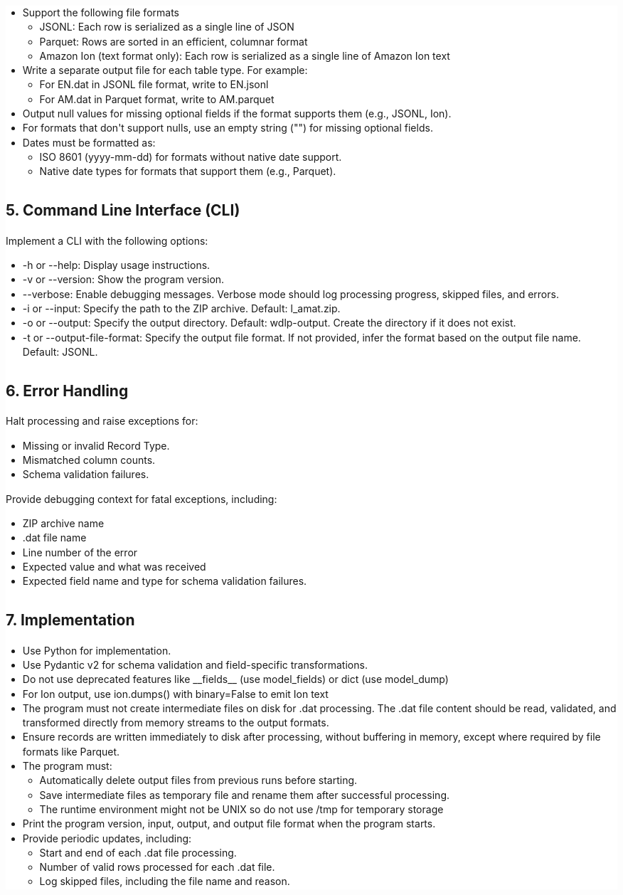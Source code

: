 * Support the following file formats
    * JSONL: Each row is serialized as a single line of JSON
    * Parquet: Rows are sorted in an efficient, columnar format
    * Amazon Ion (text format only): Each row is serialized as a single line of Amazon Ion text
* Write a separate output file for each table type. For example:
    * For EN.dat in JSONL file format, write to EN.jsonl
    * For AM.dat in Parquet format, write to AM.parquet
* Output null values for missing optional fields if the format supports them (e.g., JSONL, Ion).
* For formats that don't support nulls, use an empty string ("") for missing optional fields.
* Dates must be formatted as:
    * ISO 8601 (yyyy-mm-dd) for formats without native date support.
    * Native date types for formats that support them (e.g., Parquet).

## 5. Command Line Interface (CLI)

Implement a CLI with the following options:

* -h or --help: Display usage instructions.
* -v or --version: Show the program version.
* --verbose: Enable debugging messages. Verbose mode should log processing progress, skipped files, and errors.
* -i or --input: Specify the path to the ZIP archive. Default: l_amat.zip.
* -o or --output: Specify the output directory. Default: wdlp-output. Create the directory if it does not exist.
* -t or --output-file-format: Specify the output file format. If not provided, infer the format based on the output file
  name. Default: JSONL.

## 6. Error Handling

Halt processing and raise exceptions for:

* Missing or invalid Record Type.
* Mismatched column counts.
* Schema validation failures.

Provide debugging context for fatal exceptions, including:

* ZIP archive name
* .dat file name
* Line number of the error
* Expected value and what was received
* Expected field name and type for schema validation failures.

## 7. Implementation

* Use Python for implementation.
* Use Pydantic v2 for schema validation and field-specific transformations.
* Do not use deprecated features like \_\_fields\_\_ (use model_fields) or dict (use model_dump)
* For Ion output, use ion.dumps() with binary=False to emit Ion text
* The program must not create intermediate files on disk for .dat processing. The .dat file content should be read,
  validated, and transformed directly from memory streams to the output formats.
* Ensure records are written immediately to disk after processing, without buffering in memory, except where required by
  file formats like Parquet.
* The program must:
    * Automatically delete output files from previous runs before starting.
    * Save intermediate files as temporary file and rename them after successful processing.
    * The runtime environment might not be UNIX so do not use /tmp for temporary storage
* Print the program version, input, output, and output file format when the program starts.
* Provide periodic updates, including:
    * Start and end of each .dat file processing.
    * Number of valid rows processed for each .dat file.
    * Log skipped files, including the file name and reason.